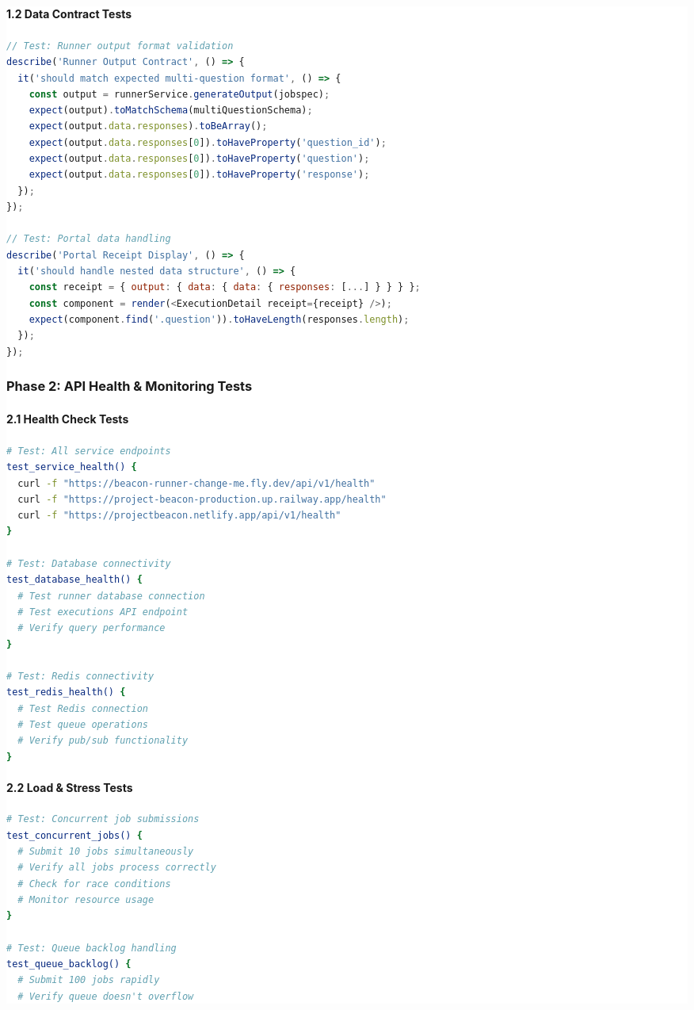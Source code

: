 #### 1.2 Data Contract Tests
```javascript
// Test: Runner output format validation
describe('Runner Output Contract', () => {
  it('should match expected multi-question format', () => {
    const output = runnerService.generateOutput(jobspec);
    expect(output).toMatchSchema(multiQuestionSchema);
    expect(output.data.responses).toBeArray();
    expect(output.data.responses[0]).toHaveProperty('question_id');
    expect(output.data.responses[0]).toHaveProperty('question');
    expect(output.data.responses[0]).toHaveProperty('response');
  });
});

// Test: Portal data handling
describe('Portal Receipt Display', () => {
  it('should handle nested data structure', () => {
    const receipt = { output: { data: { data: { responses: [...] } } } };
    const component = render(<ExecutionDetail receipt={receipt} />);
    expect(component.find('.question')).toHaveLength(responses.length);
  });
});
```

### Phase 2: API Health & Monitoring Tests

#### 2.1 Health Check Tests
```bash
# Test: All service endpoints
test_service_health() {
  curl -f "https://beacon-runner-change-me.fly.dev/api/v1/health"
  curl -f "https://project-beacon-production.up.railway.app/health"
  curl -f "https://projectbeacon.netlify.app/api/v1/health"
}

# Test: Database connectivity
test_database_health() {
  # Test runner database connection
  # Test executions API endpoint
  # Verify query performance
}

# Test: Redis connectivity
test_redis_health() {
  # Test Redis connection
  # Test queue operations
  # Verify pub/sub functionality
}
```

#### 2.2 Load & Stress Tests
```bash
# Test: Concurrent job submissions
test_concurrent_jobs() {
  # Submit 10 jobs simultaneously
  # Verify all jobs process correctly
  # Check for race conditions
  # Monitor resource usage
}

# Test: Queue backlog handling
test_queue_backlog() {
  # Submit 100 jobs rapidly
  # Verify queue doesn't overflow
```